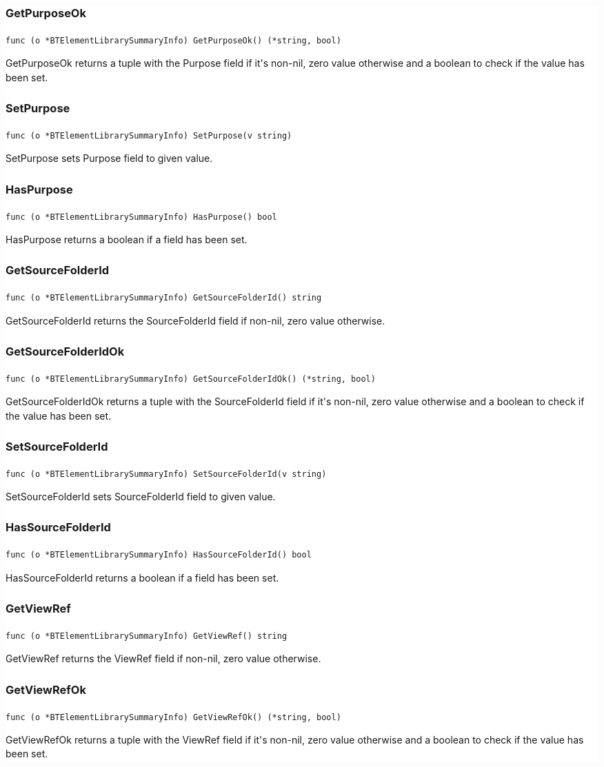 ### GetPurposeOk

`func (o *BTElementLibrarySummaryInfo) GetPurposeOk() (*string, bool)`

GetPurposeOk returns a tuple with the Purpose field if it's non-nil, zero value otherwise
and a boolean to check if the value has been set.

### SetPurpose

`func (o *BTElementLibrarySummaryInfo) SetPurpose(v string)`

SetPurpose sets Purpose field to given value.

### HasPurpose

`func (o *BTElementLibrarySummaryInfo) HasPurpose() bool`

HasPurpose returns a boolean if a field has been set.

### GetSourceFolderId

`func (o *BTElementLibrarySummaryInfo) GetSourceFolderId() string`

GetSourceFolderId returns the SourceFolderId field if non-nil, zero value otherwise.

### GetSourceFolderIdOk

`func (o *BTElementLibrarySummaryInfo) GetSourceFolderIdOk() (*string, bool)`

GetSourceFolderIdOk returns a tuple with the SourceFolderId field if it's non-nil, zero value otherwise
and a boolean to check if the value has been set.

### SetSourceFolderId

`func (o *BTElementLibrarySummaryInfo) SetSourceFolderId(v string)`

SetSourceFolderId sets SourceFolderId field to given value.

### HasSourceFolderId

`func (o *BTElementLibrarySummaryInfo) HasSourceFolderId() bool`

HasSourceFolderId returns a boolean if a field has been set.

### GetViewRef

`func (o *BTElementLibrarySummaryInfo) GetViewRef() string`

GetViewRef returns the ViewRef field if non-nil, zero value otherwise.

### GetViewRefOk

`func (o *BTElementLibrarySummaryInfo) GetViewRefOk() (*string, bool)`

GetViewRefOk returns a tuple with the ViewRef field if it's non-nil, zero value otherwise
and a boolean to check if the value has been set.
